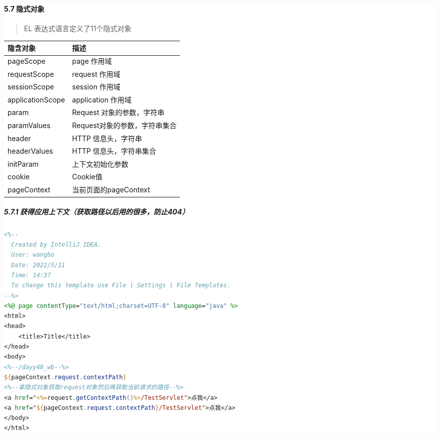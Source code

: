 
#### 5.7 隐式对象

> EL 表达式语言定义了11个隐式对象

| **隐含对象**     | **描述**                      |
| :--------------- | :---------------------------- |
| pageScope        | page 作用域                   |
| requestScope     | request 作用域                |
| sessionScope     | session 作用域                |
| applicationScope | application 作用域            |
| param            | Request 对象的参数，字符串    |
| paramValues      | Request对象的参数，字符串集合 |
| header           | HTTP 信息头，字符串           |
| headerValues     | HTTP 信息头，字符串集合       |
| initParam        | 上下文初始化参数              |
| cookie           | Cookie值                      |
| pageContext      | 当前页面的pageContext         |



##### 5.7.1 获得应用上下文（获取路径以后用的很多，防止404）

```jsp
<%--
  Created by IntelliJ IDEA.
  User: wangbo
  Date: 2022/5/11
  Time: 14:37
  To change this template use File | Settings | File Templates.
--%>
<%@ page contentType="text/html;charset=UTF-8" language="java" %>
<html>
<head>
    <title>Title</title>
</head>
<body>
<%--/dayy48_wb--%>
${pageContext.request.contextPath}
<%--拿隐式对象获取request对象然后再获取当前请求的路径--%>
<a href="<%=request.getContextPath()%>/TestServlet">点我</a>
<a href="${pageContext.request.contextPath}/TestServlet">点我</a>
</body>
</html>

```
